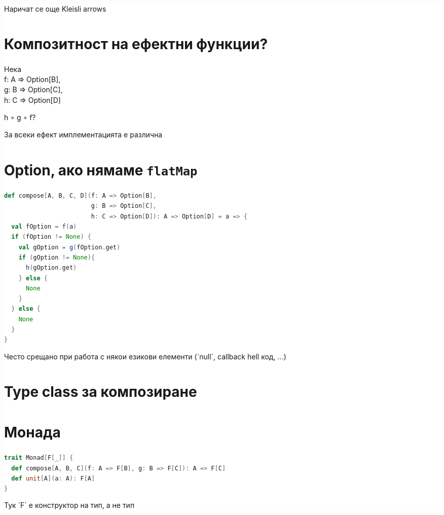 <div class="fragment">
Наричат се още Kleisli arrows
</div>

# Композитност на ефектни функции?

Нека<br />
f: A => Option[B],<br />
g: B => Option[C],<br />
h: C => Option[D]

<p class="fragment">h ∘ g ∘ f?</p>

<p class="fragment">За всеки ефект имплементацията е различна</p>

# Option, ако нямаме `flatMap`

```scala
def compose[A, B, C, D](f: A => Option[B],
                        g: B => Option[C],
                        h: C => Option[D]): A => Option[D] = a => {
  val fOption = f(a)
  if (fOption != None) {
    val gOption = g(fOption.get)
    if (gOption != None){
      h(gOption.get)
    } else {
      None
    }
  } else {
    None
  }
}
```

<p class="fragment">Често срещано при работа с някои езикови елементи (`null`, callback hell код, ...)</p>

# Type class за композиране

# Монада

```scala
trait Monad[F[_]] {
  def compose[A, B, C](f: A => F[B], g: B => F[C]): A => F[C]
  def unit[A](a: A): F[A]
}
```

<p class="fragment">Тук `F` е конструктор на тип, а не тип</p>
